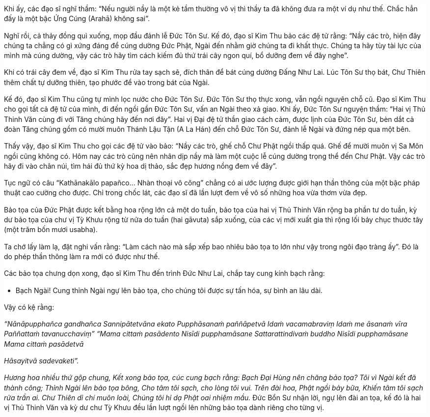 Khi ấy, các đạo sĩ nghĩ thầm: “Nếu người nầy là một kẻ tầm thường vô vị thì thầy ta đã không đưa ra một ví dụ như thế. Chắc hẳn đấy là một bậc Ứng Cúng (Arahā) không sai”.

Nghĩ rồi, cả thảy đồng quì xuống, mọp đầu đảnh lễ Đức Tôn Sư.
Kế đó, đạo sĩ Kim Thu bảo các đệ tử rằng: “Nầy các trò, hiện đây chúng ta chẳng có gì xứng đáng để cúng dường Đức Phật, Ngài đến nhằm giờ chúng ta đi khất thực. Chúng ta hãy tùy tài lực của mình mà cúng dường, vậy các trò hãy tìm cách kiếm đủ thứ trái cây ngon quí, bổ dưỡng đem về đây nghe”.

Khi có trái cây đem về, đạo sĩ Kim Thu rửa tay sạch sẽ, đích thân để bát cúng dường Đấng Như
Lai. Lúc Tôn Sư thọ bát, Chư Thiên thêm chất tự dưỡng thiên, tạo phước để vào trong bát của Ngài.

Kế đó, đạo sĩ Kim Thu cũng tự mình lọc nước cho Đức Tôn Sư. Đức Tôn Sư thọ thực xong, vẫn ngồi nguyên chỗ cũ. Đạo sĩ Kim Thu cho gọi tất cả đệ tử của mình, đi đến ngồi gần Đức Tôn Sư, vấn an Ngài theo xả giao. Khi ấy, Đức Tôn Sư nguyện thầm: “Hai vị Thủ Thinh Văn cùng đi với Tăng chúng hãy đến nơi đây”. Hai vị Đại đệ tử thần giao cách cảm, được lịnh của Đức Tôn Sư, bèn dắt cả đoàn Tăng chúng gồm có mười muôn Thánh Lậu Tận (A La Hán) đến chỗ Đức Tôn Sư, đảnh lễ Ngài và đứng nép qua một bên.

Thấy vậy, đạo sĩ Kim Thu cho gọi các đệ tử vào bảo: “Nầy các trò, ghế chỗ Chư Phật ngồi thấp quá. Ghế để mười muôn vị Sa Môn ngồi cũng không có. Hôm nay các trò cũng nên nhân dịp nầy mà làm một cuộc lễ cúng dường trọng thể đến Chư Phật. Vậy các trò hãy đi vào chân núi, tìm hái đủ thứ kỳ hoa dị thảo, sắc đẹp hương nồng đem về đây”.

Tục ngữ có câu “Kathānakālo papañco... Nhàn thoại vô công” chẳng có ai ước lượng được giới hạn thần thông của một bậc pháp thuật cao cường cho được. Chỉ trong chốc lát, các đạo sĩ đã lần lượt đem về vô số những hoa vừa thơm vừa đẹp.

Bảo tọa của Đức Phật được kết bằng hoa rộng lớn cả một do tuần, bảo tọa của hai vị Thủ Thinh
Văn rộng ba phần tư do tuần, kỳ dư bảo tọa của chư vị Tỳ Khưu rộng từ nửa do tuần (hai gāvuta) sắp xuống, của các vị mới xuất gia thì rộng lối bảy chục thước tây (một trăm bốn mươi usabha).

Ta chớ lấy làm lạ, đặt nghi vấn rằng: “Làm cách nào mà sắp xếp bao nhiêu bảo tọa to lớn như vậy trong ngôi đạo tràng ấy”. Đó là do phép thần thông làm ra mới có được như thế.

Các bảo tọa chưng dọn xong, đạo sĩ Kim Thu đến trình Đức Như Lai, chắp tay cung kính bạch rằng:

- Bạch Ngài! Cung thỉnh Ngài ngự lên bảo tọa, cho chúng tôi được sự tấn hóa, sự bình an lâu dài.

Vậy có kệ rằng:

_“Nānāpupphañca gandhañca
Sannipātetvāna ekato
Pupphāsanaṁ paññāpetvā
Idaṁ vacamabraviṃ
Idaṁ me āsanaṁ vīra
Paññattaṁ tavanucchaviṃ” “Mama cittaṁ pasādento
Nisīdi pupphamāsane
Sattarattindivaṁ buddho
Nisīdi pupphamāsane
Mama cittaṁ pasādetvā_

_Hāsayitvā sadevaketi”._

_Hương hoa nhiều thứ gộp chung,
Kết xong bảo tọa, cúc cung bạch rằng:
Bạch Đại Hùng nên chăng bảo tọa?
Tôi vì Ngài kết đã thành công;
Thỉnh Ngài lên bảo tọa bông,
Cho tâm tôi sạch, cho lòng tôi vui.
Trên đài hoa, Phật ngồi bảy bữa,
Khiến tâm tôi sạch rửa trần ai.
Chư Thiên dỉ chí muôn loài,
Chúng tôi hỉ dạ Phật oai nhiệm mầu._ Đức Bổn Sư nhận lời, ngự lên đài an tọa, kế đó là hai vị Thủ Thinh Văn và kỳ dư chư Tỳ Khưu đều lần lượt ngồi lên những bảo tọa dành riêng cho từng vị.
